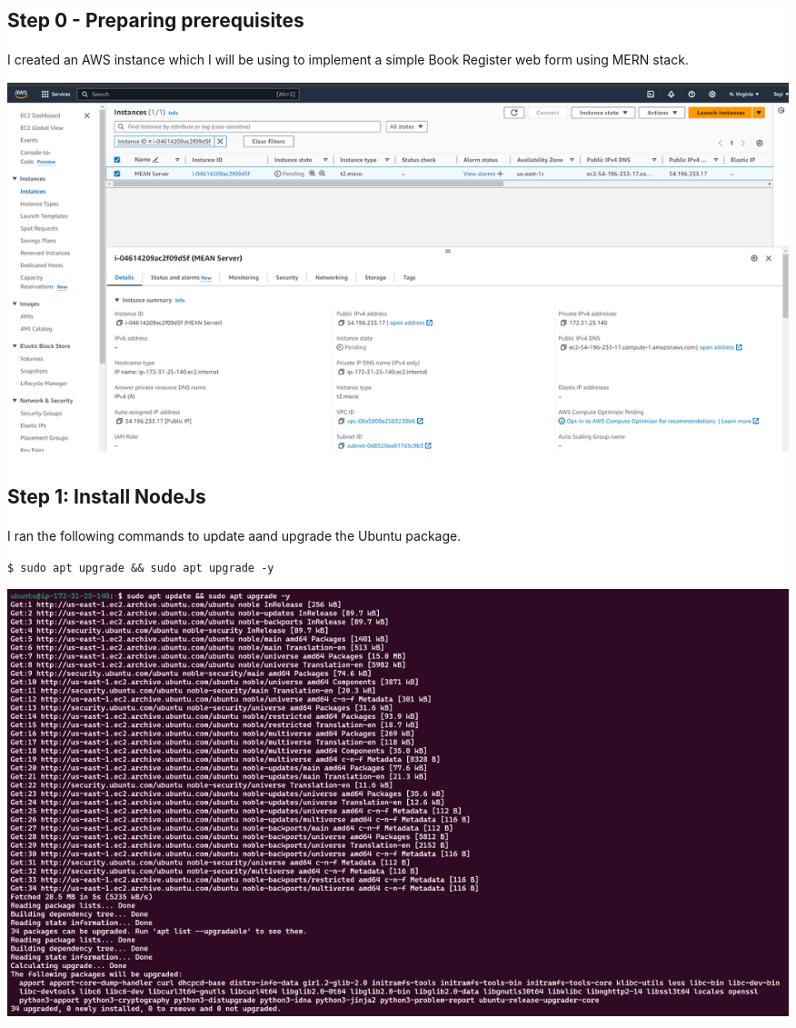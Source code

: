## Step 0 - Preparing prerequisites

I created an AWS instance which I will be using to implement a simple Book Register web form using MERN stack.

![alt text](Images/ec2-created.PNG)

## Step 1: Install NodeJs

I ran the following commands to update aand upgrade the Ubuntu package.

`$ sudo apt upgrade && sudo apt upgrade -y`

![alt text](Images/update_and_upgrade_ubuntu_packages.PNG)
